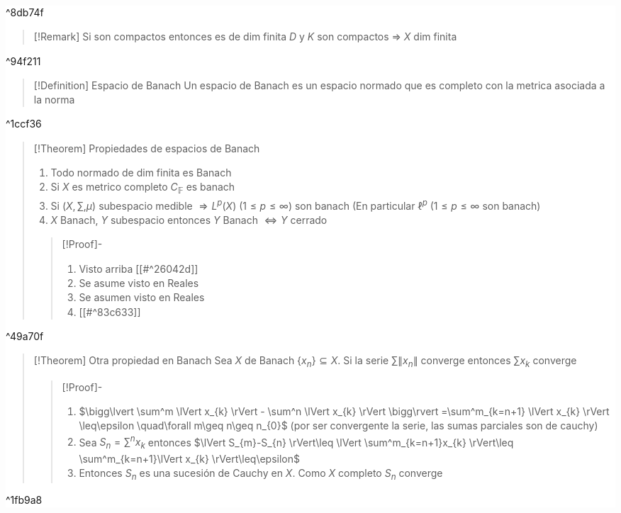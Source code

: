 ^8db74f

>[!Remark] Si son compactos entonces es de dim finita
>$D$ y $K$ son compactos $\Rightarrow$ $X$ dim finita

^94f211

>[!Definition] Espacio de Banach
> Un espacio de Banach es un espacio normado que es completo con la metrica asociada a la norma

^1ccf36

>[!Theorem] Propiedades de espacios de Banach
>1. Todo normado de dim finita es Banach
>2. Si $X$ es metrico completo $C_{\mathbb{F}}$ es banach
>3. Si $(X,\sum,\mu)$ subespacio medible $\Rightarrow L^p(X) \ (1\leq p\leq \infty)$ son banach
>(En particular $\ell^p \ (1\leq p\leq \infty$ son banach)
>4. $X$ Banach, $Y$ subespacio entonces $Y$ Banach $\iff Y$ cerrado
>>[!Proof]-
>>1. Visto arriba [[#^26042d]]
>>2. Se asume visto en Reales 
>>3. Se asumen visto en Reales
>>4. [[#^83c633]]

^49a70f

>[!Theorem] Otra propiedad en Banach
>Sea $X$ de Banach $\{ x_{n} \} \subseteq X$. Si la serie $\sum\lVert x_{n} \rVert_{}$ converge entonces $\sum x_{k}$ converge
>>[!Proof]-
>>1. $\bigg\lvert  \sum^m \lVert x_{k} \rVert - \sum^n \lVert x_{k} \rVert \bigg\rvert =\sum^m_{k=n+1} \lVert x_{k} \rVert \leq\epsilon \quad\forall m\geq n\geq n_{0}$ (por ser convergente la serie, las sumas parciales son de cauchy)
>>2. Sea $S_{n}=\sum^n x_{k}$ entonces $\lVert S_{m}-S_{n} \rVert\leq \lVert  \sum^m_{k=n+1}x_{k}  \rVert\leq \sum^m_{k=n+1}\lVert x_{k} \rVert\leq\epsilon$
>>3. Entonces $S_{n}$ es una sucesión de Cauchy en $X$. Como $X$ completo $S_{n}$ converge

^1fb9a8
